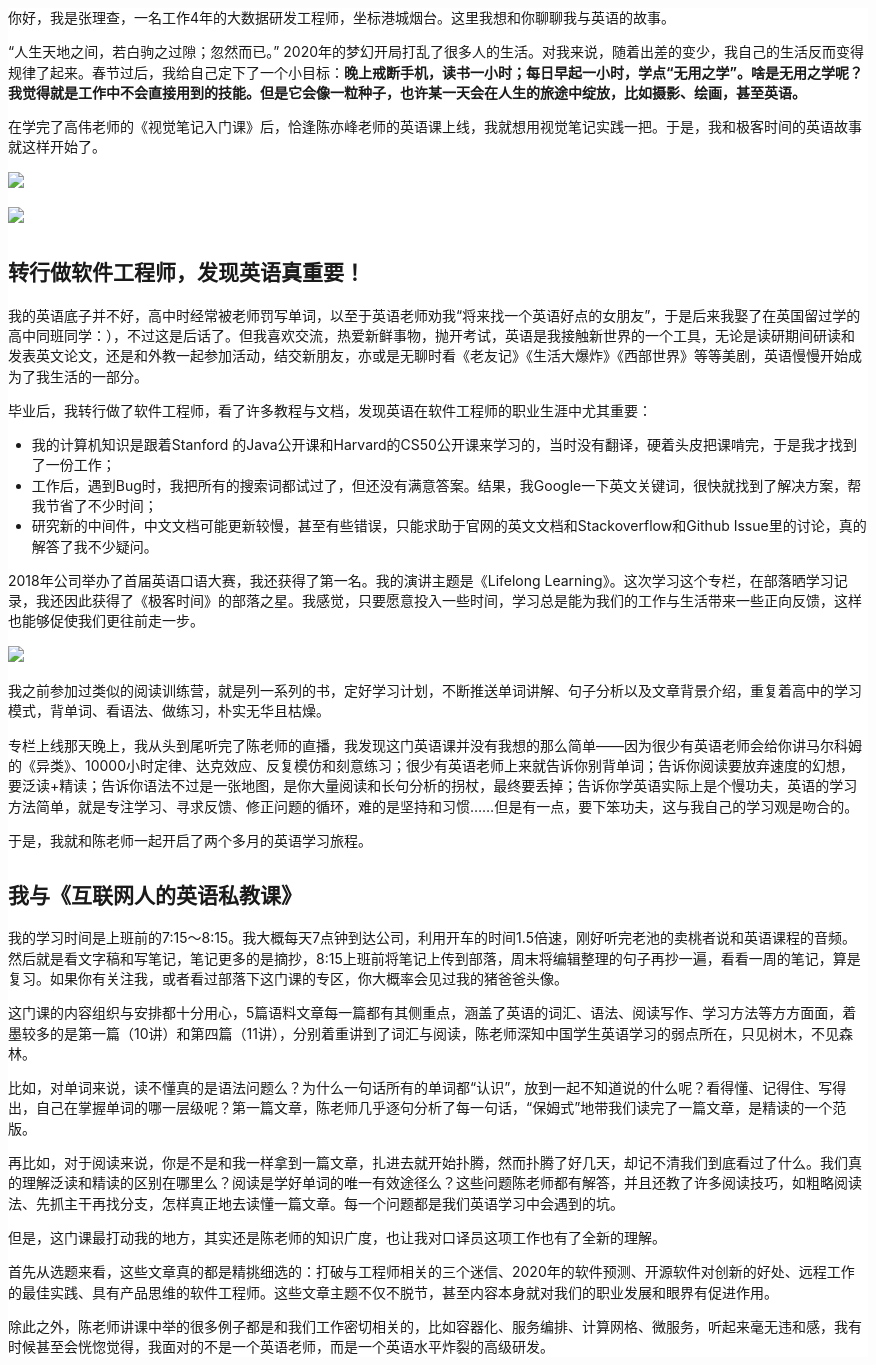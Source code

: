 你好，我是张理查，一名工作4年的大数据研发工程师，坐标港城烟台。这里我想和你聊聊我与英语的故事。

“人生天地之间，若白驹之过隙；忽然而已。” 2020年的梦幻开局打乱了很多人的生活。对我来说，随着出差的变少，我自己的生活反而变得规律了起来。春节过后，我给自己定下了一个小目标：**晚上戒断手机，读书一小时；每日早起一小时，学点“无用之学”。啥是无用之学呢？我觉得就是工作中不会直接用到的技能。但是它会像一粒种子，也许某一天会在人生的旅途中绽放，比如摄影、绘画，甚至英语。**

在学完了高伟老师的《视觉笔记入门课》后，恰逢陈亦峰老师的英语课上线，我就想用视觉笔记实践一把。于是，我和极客时间的英语故事就这样开始了。

![](https://static001.geekbang.org/resource/image/7e/2c/7e5f9270c8810ac024ba1cc030e6d72c.png?wh=1262%2A778)

![](https://static001.geekbang.org/resource/image/b6/7d/b6633e51ca790ac10056516d2077477d.png?wh=1246%2A684)

## 转行做软件工程师，发现英语真重要！

我的英语底子并不好，高中时经常被老师罚写单词，以至于英语老师劝我“将来找一个英语好点的女朋友”，于是后来我娶了在英国留过学的高中同班同学：），不过这是后话了。但我喜欢交流，热爱新鲜事物，抛开考试，英语是我接触新世界的一个工具，无论是读研期间研读和发表英文论文，还是和外教一起参加活动，结交新朋友，亦或是无聊时看《老友记》《生活大爆炸》《西部世界》等等美剧，英语慢慢开始成为了我生活的一部分。

毕业后，我转行做了软件工程师，看了许多教程与文档，发现英语在软件工程师的职业生涯中尤其重要：

- 我的计算机知识是跟着Stanford 的Java公开课和Harvard的CS50公开课来学习的，当时没有翻译，硬着头皮把课啃完，于是我才找到了一份工作；
- 工作后，遇到Bug时，我把所有的搜索词都试过了，但还没有满意答案。结果，我Google一下英文关键词，很快就找到了解决方案，帮我节省了不少时间；
- 研究新的中间件，中文文档可能更新较慢，甚至有些错误，只能求助于官网的英文文档和Stackoverflow和Github Issue里的讨论，真的解答了我不少疑问。

2018年公司举办了首届英语口语大赛，我还获得了第一名。我的演讲主题是《Lifelong Learning》。这次学习这个专栏，在部落晒学习记录，我还因此获得了《极客时间》的部落之星。我感觉，只要愿意投入一些时间，学习总是能为我们的工作与生活带来一些正向反馈，这样也能够促使我们更往前走一步。

![](https://static001.geekbang.org/resource/image/e3/60/e364137a8cf446fd1fb4b7b3yy1a5360.png?wh=1920%2A1049)

我之前参加过类似的阅读训练营，就是列一系列的书，定好学习计划，不断推送单词讲解、句子分析以及文章背景介绍，重复着高中的学习模式，背单词、看语法、做练习，朴实无华且枯燥。

专栏上线那天晚上，我从头到尾听完了陈老师的直播，我发现这门英语课并没有我想的那么简单——因为很少有英语老师会给你讲马尔科姆的《异类》、10000小时定律、达克效应、反复模仿和刻意练习；很少有英语老师上来就告诉你别背单词；告诉你阅读要放弃速度的幻想，要泛读+精读；告诉你语法不过是一张地图，是你大量阅读和长句分析的拐杖，最终要丢掉；告诉你学英语实际上是个慢功夫，英语的学习方法简单，就是专注学习、寻求反馈、修正问题的循环，难的是坚持和习惯……但是有一点，要下笨功夫，这与我自己的学习观是吻合的。

于是，我就和陈老师一起开启了两个多月的英语学习旅程。

## 我与《互联网人的英语私教课》

我的学习时间是上班前的7:15～8:15。我大概每天7点钟到达公司，利用开车的时间1.5倍速，刚好听完老池的卖桃者说和英语课程的音频。然后就是看文字稿和写笔记，笔记更多的是摘抄，8:15上班前将笔记上传到部落，周末将编辑整理的句子再抄一遍，看看一周的笔记，算是复习。如果你有关注我，或者看过部落下这门课的专区，你大概率会见过我的猪爸爸头像。

这门课的内容组织与安排都十分用心，5篇语料文章每一篇都有其侧重点，涵盖了英语的词汇、语法、阅读写作、学习方法等方方面面，着墨较多的是第一篇（10讲）和第四篇（11讲），分别着重讲到了词汇与阅读，陈老师深知中国学生英语学习的弱点所在，只见树木，不见森林。

比如，对单词来说，读不懂真的是语法问题么？为什么一句话所有的单词都“认识”，放到一起不知道说的什么呢？看得懂、记得住、写得出，自己在掌握单词的哪一层级呢？第一篇文章，陈老师几乎逐句分析了每一句话，“保姆式”地带我们读完了一篇文章，是精读的一个范版。

再比如，对于阅读来说，你是不是和我一样拿到一篇文章，扎进去就开始扑腾，然而扑腾了好几天，却记不清我们到底看过了什么。我们真的理解泛读和精读的区别在哪里么？阅读是学好单词的唯一有效途径么？这些问题陈老师都有解答，并且还教了许多阅读技巧，如粗略阅读法、先抓主干再找分支，怎样真正地去读懂一篇文章。每一个问题都是我们英语学习中会遇到的坑。

但是，这门课最打动我的地方，其实还是陈老师的知识广度，也让我对口译员这项工作也有了全新的理解。

首先从选题来看，这些文章真的都是精挑细选的：打破与工程师相关的三个迷信、2020年的软件预测、开源软件对创新的好处、远程工作的最佳实践、具有产品思维的软件工程师。这些文章主题不仅不脱节，甚至内容本身就对我们的职业发展和眼界有促进作用。

除此之外，陈老师讲课中举的很多例子都是和我们工作密切相关的，比如容器化、服务编排、计算网格、微服务，听起来毫无违和感，我有时候甚至会恍惚觉得，我面对的不是一个英语老师，而是一个英语水平炸裂的高级研发。
